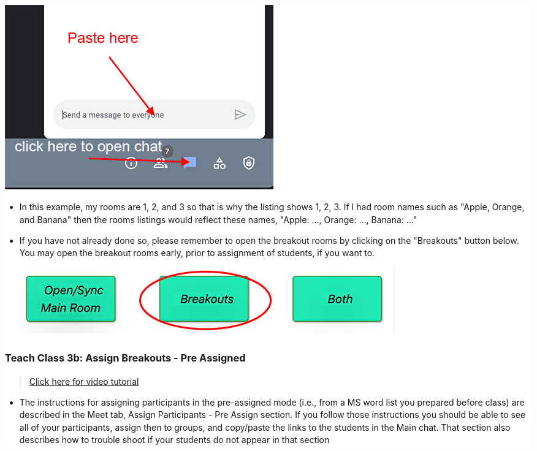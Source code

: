   ![ad hoc5](./data/adhoc5.jpg)

- In this example, my rooms are 1, 2, and 3 so that is why the listing shows 1, 2, 3. If I had room names such as "Apple, Orange, and Banana" then the rooms listings would reflect these names, "Apple: ..., Orange: ..., Banana: ..."

- If you have not already done so, please remember to open the breakout rooms by clicking on the "Breakouts" button below. You may open the breakout rooms early, prior to assignment of students, if you want to.

  ![ad hoc6](./data/adhoc6.jpg)

### Teach Class 3b: Assign Breakouts - Pre Assigned

> [Click here for video tutorial](https://www.youtube.com/watch?v=PMSR5YD62PQ)

- The instructions for assigning participants in the pre-assigned mode (i.e., from a MS word list you prepared before class) are described in the Meet tab, Assign Participants - Pre Assign section. If you follow those instructions you should be able to see all of your participants, assign then to groups, and copy/paste the links to the students in the Main chat. That section also describes how to trouble shoot if your students do not appear in that section
